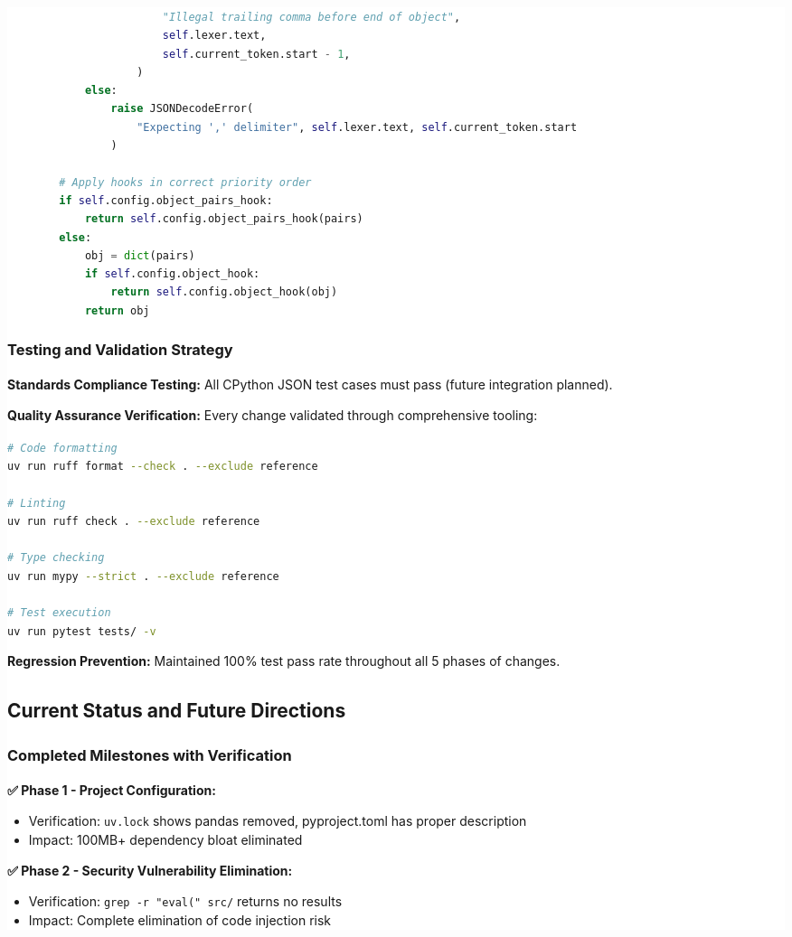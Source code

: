 ```python
                        "Illegal trailing comma before end of object",
                        self.lexer.text,
                        self.current_token.start - 1,
                    )
            else:
                raise JSONDecodeError(
                    "Expecting ',' delimiter", self.lexer.text, self.current_token.start
                )
        
        # Apply hooks in correct priority order
        if self.config.object_pairs_hook:
            return self.config.object_pairs_hook(pairs)
        else:
            obj = dict(pairs) 
            if self.config.object_hook:
                return self.config.object_hook(obj)
            return obj
```

### Testing and Validation Strategy

**Standards Compliance Testing:** All CPython JSON test cases must pass (future integration planned).

**Quality Assurance Verification:** Every change validated through comprehensive tooling:

```bash
# Code formatting
uv run ruff format --check . --exclude reference

# Linting  
uv run ruff check . --exclude reference

# Type checking
uv run mypy --strict . --exclude reference

# Test execution
uv run pytest tests/ -v
```

**Regression Prevention:** Maintained 100% test pass rate throughout all 5 phases of changes.

## Current Status and Future Directions

### Completed Milestones with Verification

**✅ Phase 1 - Project Configuration:** 
- Verification: `uv.lock` shows pandas removed, pyproject.toml has proper description
- Impact: 100MB+ dependency bloat eliminated

**✅ Phase 2 - Security Vulnerability Elimination:**
- Verification: `grep -r "eval(" src/` returns no results  
- Impact: Complete elimination of code injection risk
